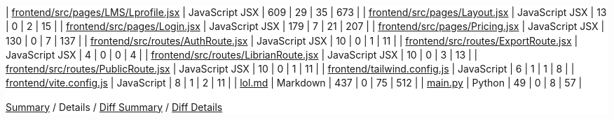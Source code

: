 | [frontend/src/pages/LMS/Lprofile.jsx](/frontend/src/pages/LMS/Lprofile.jsx) | JavaScript JSX | 609 | 29 | 35 | 673 |
| [frontend/src/pages/Layout.jsx](/frontend/src/pages/Layout.jsx) | JavaScript JSX | 13 | 0 | 2 | 15 |
| [frontend/src/pages/Login.jsx](/frontend/src/pages/Login.jsx) | JavaScript JSX | 179 | 7 | 21 | 207 |
| [frontend/src/pages/Pricing.jsx](/frontend/src/pages/Pricing.jsx) | JavaScript JSX | 130 | 0 | 7 | 137 |
| [frontend/src/routes/AuthRoute.jsx](/frontend/src/routes/AuthRoute.jsx) | JavaScript JSX | 10 | 0 | 1 | 11 |
| [frontend/src/routes/ExportRoute.jsx](/frontend/src/routes/ExportRoute.jsx) | JavaScript JSX | 4 | 0 | 0 | 4 |
| [frontend/src/routes/LibrianRoute.jsx](/frontend/src/routes/LibrianRoute.jsx) | JavaScript JSX | 10 | 0 | 3 | 13 |
| [frontend/src/routes/PublicRoute.jsx](/frontend/src/routes/PublicRoute.jsx) | JavaScript JSX | 10 | 0 | 1 | 11 |
| [frontend/tailwind.config.js](/frontend/tailwind.config.js) | JavaScript | 6 | 1 | 1 | 8 |
| [frontend/vite.config.js](/frontend/vite.config.js) | JavaScript | 8 | 1 | 2 | 11 |
| [lol.md](/lol.md) | Markdown | 437 | 0 | 75 | 512 |
| [main.py](/main.py) | Python | 49 | 0 | 8 | 57 |

[Summary](results.md) / Details / [Diff Summary](diff.md) / [Diff Details](diff-details.md)